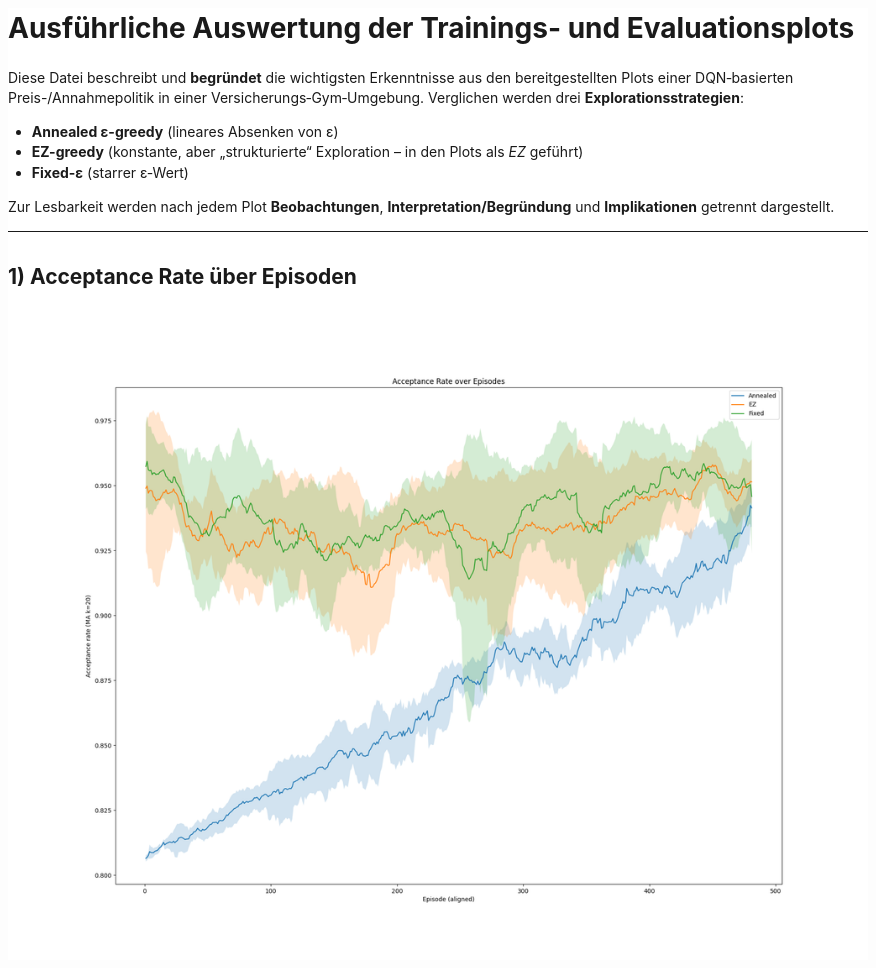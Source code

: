 # Ausführliche Auswertung der Trainings- und Evaluationsplots


Diese Datei beschreibt und **begründet** die wichtigsten Erkenntnisse aus den bereitgestellten Plots einer DQN‑basierten Preis-/Annahmepolitik in einer Versicherungs‑Gym‑Umgebung. Verglichen werden drei **Explorationsstrategien**:
- **Annealed ε-greedy** (lineares Absenken von ε)
- **EZ-greedy** (konstante, aber „strukturierte“ Exploration – in den Plots als *EZ* geführt)
- **Fixed-ε** (starrer ε‑Wert)

Zur Lesbarkeit werden nach jedem Plot **Beobachtungen**, **Interpretation/Begründung** und **Implikationen** getrennt dargestellt.


---

## 1) Acceptance Rate über Episoden
![Acceptance Rate](AcceptanceRate.png)
